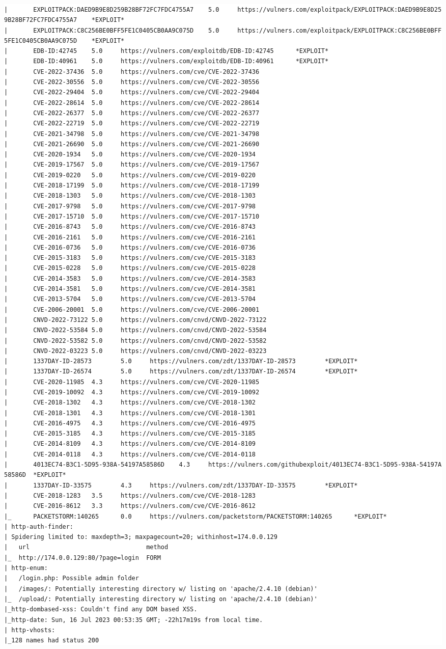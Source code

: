 ```
|       EXPLOITPACK:DAED9B9E8D259B28BF72FC7FDC4755A7    5.0     https://vulners.com/exploitpack/EXPLOITPACK:DAED9B9E8D259B28BF72FC7FDC4755A7    *EXPLOIT*
|       EXPLOITPACK:C8C256BE0BFF5FE1C0405CB0AA9C075D    5.0     https://vulners.com/exploitpack/EXPLOITPACK:C8C256BE0BFF5FE1C0405CB0AA9C075D    *EXPLOIT*
|       EDB-ID:42745    5.0     https://vulners.com/exploitdb/EDB-ID:42745      *EXPLOIT*
|       EDB-ID:40961    5.0     https://vulners.com/exploitdb/EDB-ID:40961      *EXPLOIT*
|       CVE-2022-37436  5.0     https://vulners.com/cve/CVE-2022-37436
|       CVE-2022-30556  5.0     https://vulners.com/cve/CVE-2022-30556
|       CVE-2022-29404  5.0     https://vulners.com/cve/CVE-2022-29404
|       CVE-2022-28614  5.0     https://vulners.com/cve/CVE-2022-28614
|       CVE-2022-26377  5.0     https://vulners.com/cve/CVE-2022-26377
|       CVE-2022-22719  5.0     https://vulners.com/cve/CVE-2022-22719
|       CVE-2021-34798  5.0     https://vulners.com/cve/CVE-2021-34798
|       CVE-2021-26690  5.0     https://vulners.com/cve/CVE-2021-26690
|       CVE-2020-1934   5.0     https://vulners.com/cve/CVE-2020-1934
|       CVE-2019-17567  5.0     https://vulners.com/cve/CVE-2019-17567
|       CVE-2019-0220   5.0     https://vulners.com/cve/CVE-2019-0220
|       CVE-2018-17199  5.0     https://vulners.com/cve/CVE-2018-17199
|       CVE-2018-1303   5.0     https://vulners.com/cve/CVE-2018-1303
|       CVE-2017-9798   5.0     https://vulners.com/cve/CVE-2017-9798
|       CVE-2017-15710  5.0     https://vulners.com/cve/CVE-2017-15710
|       CVE-2016-8743   5.0     https://vulners.com/cve/CVE-2016-8743
|       CVE-2016-2161   5.0     https://vulners.com/cve/CVE-2016-2161
|       CVE-2016-0736   5.0     https://vulners.com/cve/CVE-2016-0736
|       CVE-2015-3183   5.0     https://vulners.com/cve/CVE-2015-3183
|       CVE-2015-0228   5.0     https://vulners.com/cve/CVE-2015-0228
|       CVE-2014-3583   5.0     https://vulners.com/cve/CVE-2014-3583
|       CVE-2014-3581   5.0     https://vulners.com/cve/CVE-2014-3581
|       CVE-2013-5704   5.0     https://vulners.com/cve/CVE-2013-5704
|       CVE-2006-20001  5.0     https://vulners.com/cve/CVE-2006-20001
|       CNVD-2022-73122 5.0     https://vulners.com/cnvd/CNVD-2022-73122
|       CNVD-2022-53584 5.0     https://vulners.com/cnvd/CNVD-2022-53584
|       CNVD-2022-53582 5.0     https://vulners.com/cnvd/CNVD-2022-53582
|       CNVD-2022-03223 5.0     https://vulners.com/cnvd/CNVD-2022-03223
|       1337DAY-ID-28573        5.0     https://vulners.com/zdt/1337DAY-ID-28573        *EXPLOIT*
|       1337DAY-ID-26574        5.0     https://vulners.com/zdt/1337DAY-ID-26574        *EXPLOIT*
|       CVE-2020-11985  4.3     https://vulners.com/cve/CVE-2020-11985
|       CVE-2019-10092  4.3     https://vulners.com/cve/CVE-2019-10092
|       CVE-2018-1302   4.3     https://vulners.com/cve/CVE-2018-1302
|       CVE-2018-1301   4.3     https://vulners.com/cve/CVE-2018-1301
|       CVE-2016-4975   4.3     https://vulners.com/cve/CVE-2016-4975
|       CVE-2015-3185   4.3     https://vulners.com/cve/CVE-2015-3185
|       CVE-2014-8109   4.3     https://vulners.com/cve/CVE-2014-8109
|       CVE-2014-0118   4.3     https://vulners.com/cve/CVE-2014-0118
|       4013EC74-B3C1-5D95-938A-54197A58586D    4.3     https://vulners.com/githubexploit/4013EC74-B3C1-5D95-938A-54197A58586D  *EXPLOIT*
|       1337DAY-ID-33575        4.3     https://vulners.com/zdt/1337DAY-ID-33575        *EXPLOIT*
|       CVE-2018-1283   3.5     https://vulners.com/cve/CVE-2018-1283
|       CVE-2016-8612   3.3     https://vulners.com/cve/CVE-2016-8612
|_      PACKETSTORM:140265      0.0     https://vulners.com/packetstorm/PACKETSTORM:140265      *EXPLOIT*
| http-auth-finder: 
| Spidering limited to: maxdepth=3; maxpagecount=20; withinhost=174.0.0.129
|   url                                method
|_  http://174.0.0.129:80/?page=login  FORM
| http-enum: 
|   /login.php: Possible admin folder
|   /images/: Potentially interesting directory w/ listing on 'apache/2.4.10 (debian)'
|_  /upload/: Potentially interesting directory w/ listing on 'apache/2.4.10 (debian)'
|_http-dombased-xss: Couldn't find any DOM based XSS.
|_http-date: Sun, 16 Jul 2023 00:53:35 GMT; -22h17m19s from local time.
| http-vhosts: 
|_128 names had status 200
```